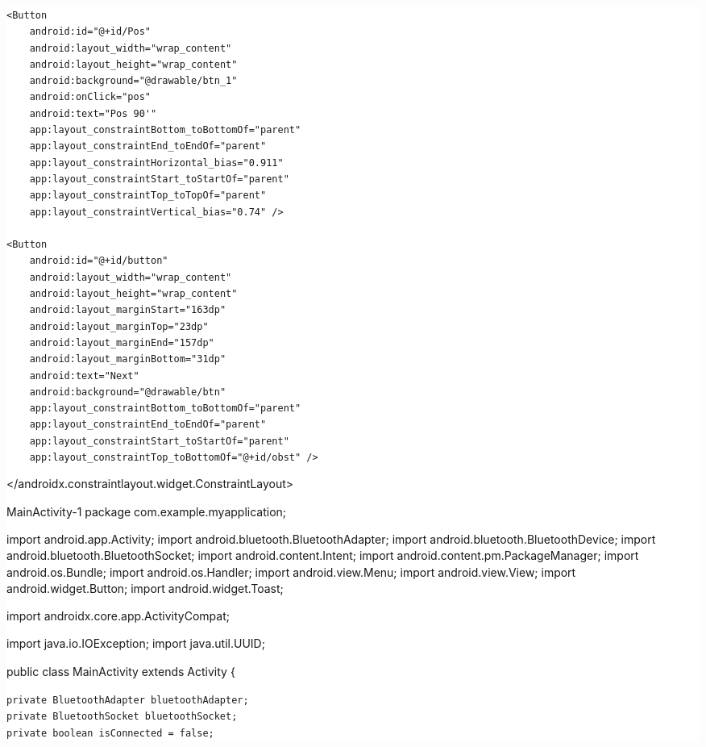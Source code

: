     <Button
        android:id="@+id/Pos"
        android:layout_width="wrap_content"
        android:layout_height="wrap_content"
        android:background="@drawable/btn_1"
        android:onClick="pos"
        android:text="Pos 90'"
        app:layout_constraintBottom_toBottomOf="parent"
        app:layout_constraintEnd_toEndOf="parent"
        app:layout_constraintHorizontal_bias="0.911"
        app:layout_constraintStart_toStartOf="parent"
        app:layout_constraintTop_toTopOf="parent"
        app:layout_constraintVertical_bias="0.74" />

    <Button
        android:id="@+id/button"
        android:layout_width="wrap_content"
        android:layout_height="wrap_content"
        android:layout_marginStart="163dp"
        android:layout_marginTop="23dp"
        android:layout_marginEnd="157dp"
        android:layout_marginBottom="31dp"
        android:text="Next"
        android:background="@drawable/btn"
        app:layout_constraintBottom_toBottomOf="parent"
        app:layout_constraintEnd_toEndOf="parent"
        app:layout_constraintStart_toStartOf="parent"
        app:layout_constraintTop_toBottomOf="@+id/obst" />

</androidx.constraintlayout.widget.ConstraintLayout>

MainActivity-1
package com.example.myapplication;

import android.app.Activity;
import android.bluetooth.BluetoothAdapter;
import android.bluetooth.BluetoothDevice;
import android.bluetooth.BluetoothSocket;
import android.content.Intent;
import android.content.pm.PackageManager;
import android.os.Bundle;
import android.os.Handler;
import android.view.Menu;
import android.view.View;
import android.widget.Button;
import android.widget.Toast;

import androidx.core.app.ActivityCompat;

import java.io.IOException;
import java.util.UUID;

public class MainActivity extends Activity {

    private BluetoothAdapter bluetoothAdapter;
    private BluetoothSocket bluetoothSocket;
    private boolean isConnected = false;
